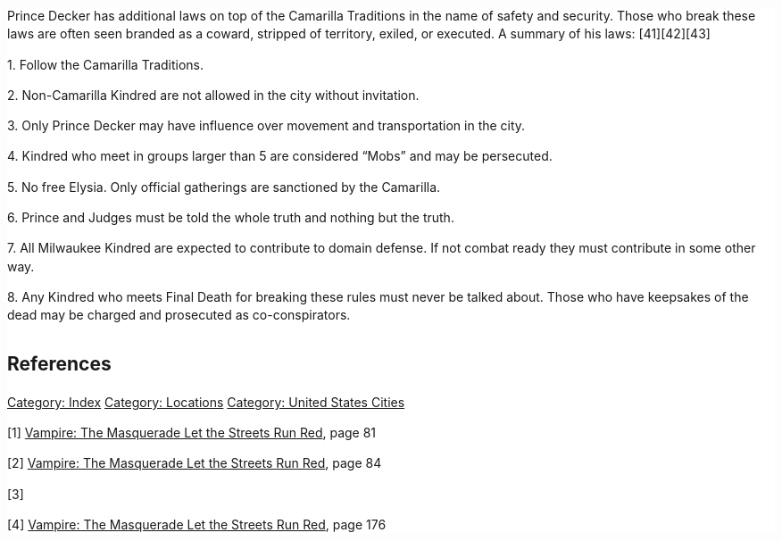 Prince Decker has additional laws on top of the Camarilla Traditions in
the name of safety and security. Those who break these laws are often
seen branded as a coward, stripped of territory, exiled, or executed. A
summary of his laws: [41][42][43]

1\. Follow the Camarilla Traditions.

2\. Non-Camarilla Kindred are not allowed in the city without
invitation.

3\. Only Prince Decker may have influence over movement and
transportation in the city.

4\. Kindred who meet in groups larger than 5 are considered “Mobs” and
may be persecuted.

5\. No free Elysia. Only official gatherings are sanctioned by the
Camarilla.

6\. Prince and Judges must be told the whole truth and nothing but the
truth.

7\. All Milwaukee Kindred are expected to contribute to domain defense.
If not combat ready they must contribute in some other way.

8\. Any Kindred who meets Final Death for breaking these rules must
never be talked about. Those who have keepsakes of the dead may be
charged and prosecuted as co-conspirators.

## References

<references />

<a href="Category:_Index" class="wikilink"
title="Category: Index">Category: Index</a>
<a href="Category:_Locations" class="wikilink"
title="Category: Locations">Category: Locations</a>
<a href="Category:_United_States_Cities" class="wikilink"
title="Category: United States Cities">Category: United States
Cities</a>

[1] <a href="Vampire:_The_Masquerade_Let_the_Streets_Run_Red"
class="wikilink"
title="Vampire: The Masquerade Let the Streets Run Red">Vampire: The
Masquerade Let the Streets Run Red</a>, page 81

[2] <a href="Vampire:_The_Masquerade_Let_the_Streets_Run_Red"
class="wikilink"
title="Vampire: The Masquerade Let the Streets Run Red">Vampire: The
Masquerade Let the Streets Run Red</a>, page 84

[3]

[4] <a href="Vampire:_The_Masquerade_Let_the_Streets_Run_Red"
class="wikilink"
title="Vampire: The Masquerade Let the Streets Run Red">Vampire: The
Masquerade Let the Streets Run Red</a>, page 176
